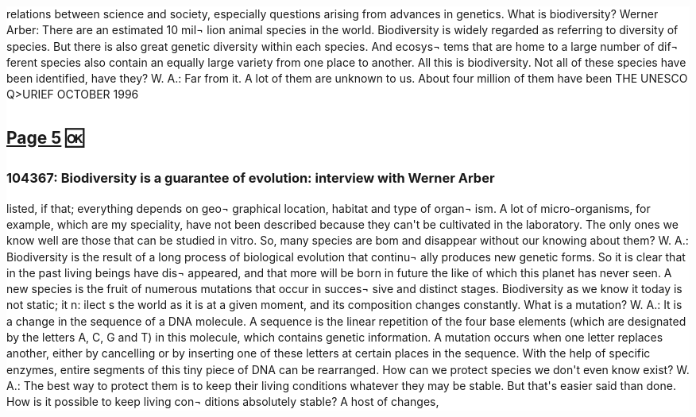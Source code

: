 relations between science and
society, especially questions arising
from advances in genetics.
What is biodiversity?
Werner Arber: There are an estimated 10 mil¬
lion animal species in the world. Biodiversity
is widely regarded as referring to diversity of
species. But there is also great genetic
diversity within each species. And ecosys¬
tems that are home to a large number of dif¬
ferent species also contain an equally large
variety from one place to another. All this is
biodiversity.
Not all of these species have been
identified, have they?
W. A.: Far from it. A lot of them are unknown
to us. About four million of them have been
THE UNESCO Q>URIEF OCTOBER 1996
## [Page 5](https://demo.humlab.umu.se/courier/104412engo.pdf#page=5) 🆗
### 104367: Biodiversity is a guarantee of evolution: interview with Werner Arber
listed, if that; everything depends on geo¬
graphical location, habitat and type of organ¬
ism. A lot of micro-organisms, for example,
which are my speciality, have not been
described because they can't be cultivated
in the laboratory. The only ones we know
well are those that can be studied in vitro.
So, many species are bom and disappear
without our knowing about them?
W. A.: Biodiversity is the result of a long
process of biological evolution that continu¬
ally produces new genetic forms. So it is
clear that in the past living beings have dis¬
appeared, and that more will be born in
future the like of which this planet has
never seen. A new species is the fruit of
numerous mutations that occur in succes¬
sive and distinct stages. Biodiversity as we
know it today is not static; it n: ilect s the
world as it is at a given moment, and its
composition changes constantly.
What is a mutation?
W. A.: It is a change in the sequence of a
DNA molecule. A sequence is the linear
repetition of the four base elements (which
are designated by the letters A, C, G and T)
in this molecule, which contains genetic
information. A mutation occurs when one
letter replaces another, either by cancelling
or by inserting one of these letters at certain
places in the sequence. With the help of
specific enzymes, entire segments of this tiny
piece of DNA can be rearranged.
How can we protect species we don't even
know exist?
W. A.: The best way to protect them is to
keep their living conditions whatever they
may be stable. But that's easier said than
done. How is it possible to keep living con¬
ditions absolutely stable? A host of changes,